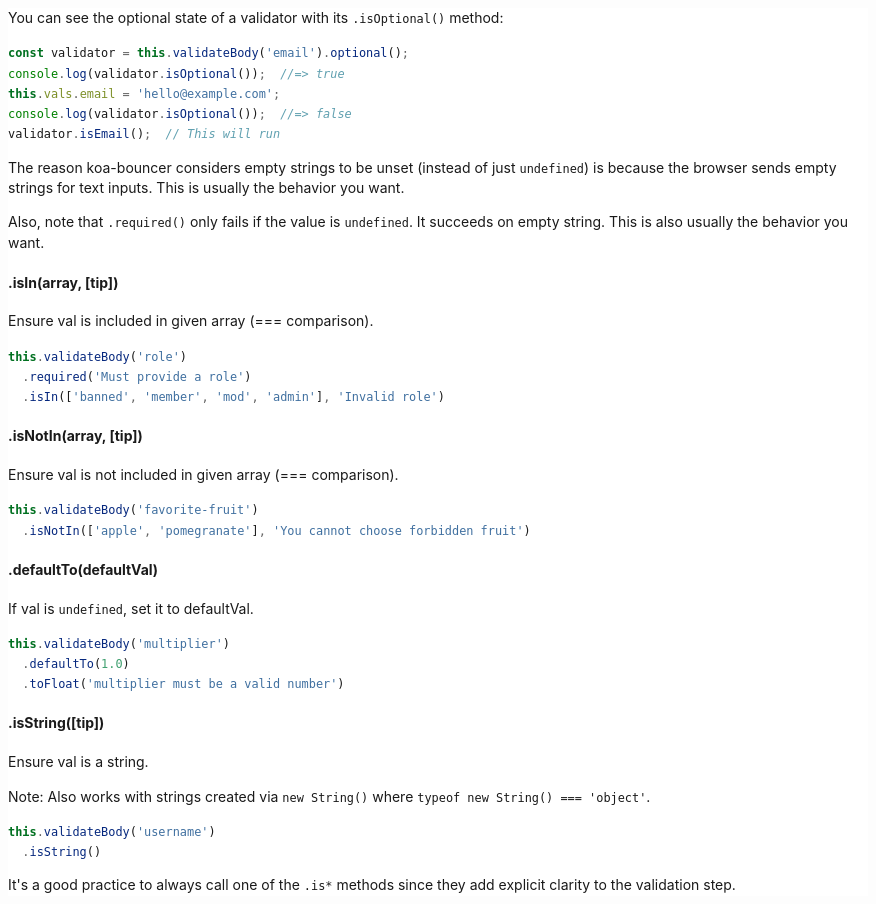 You can see the optional state of a validator with its `.isOptional()` method:

``` javascript
const validator = this.validateBody('email').optional();
console.log(validator.isOptional());  //=> true
this.vals.email = 'hello@example.com';
console.log(validator.isOptional());  //=> false
validator.isEmail();  // This will run
```

The reason koa-bouncer considers empty strings to be unset (instead of
just `undefined`) is because the browser sends empty strings for
text inputs. This is usually the behavior you want.

Also, note that `.required()` only fails if the value is `undefined`. It 
succeeds on empty string. This is also usually the behavior you want.

#### .isIn(array, [tip])

Ensure val is included in given array (=== comparison).

``` javascript
this.validateBody('role')
  .required('Must provide a role')
  .isIn(['banned', 'member', 'mod', 'admin'], 'Invalid role')
```

#### .isNotIn(array, [tip])

Ensure val is not included in given array (=== comparison).

``` javascript
this.validateBody('favorite-fruit')
  .isNotIn(['apple', 'pomegranate'], 'You cannot choose forbidden fruit')
```

#### .defaultTo(defaultVal)

If val is `undefined`, set it to defaultVal.

``` javascript
this.validateBody('multiplier')
  .defaultTo(1.0)
  .toFloat('multiplier must be a valid number')
```

#### .isString([tip])

Ensure val is a string.

Note: Also works with strings created via `new String()` 
where `typeof new String() === 'object'`.

``` javascript
this.validateBody('username')
  .isString()
```

It's a good practice to always call one of the `.is*` methods since
they add explicit clarity to the validation step.
